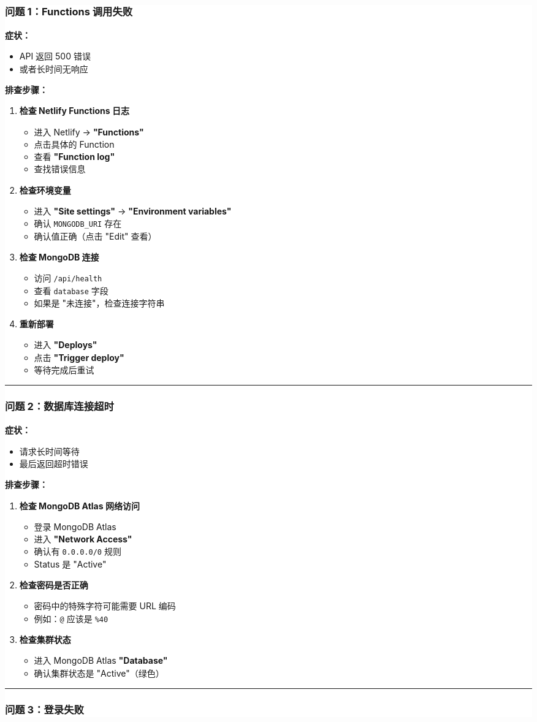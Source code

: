 ### 问题 1：Functions 调用失败

**症状：**
- API 返回 500 错误
- 或者长时间无响应

**排查步骤：**

1. **检查 Netlify Functions 日志**
   - 进入 Netlify → **"Functions"**
   - 点击具体的 Function
   - 查看 **"Function log"**
   - 查找错误信息

2. **检查环境变量**
   - 进入 **"Site settings"** → **"Environment variables"**
   - 确认 `MONGODB_URI` 存在
   - 确认值正确（点击 "Edit" 查看）

3. **检查 MongoDB 连接**
   - 访问 `/api/health`
   - 查看 `database` 字段
   - 如果是 "未连接"，检查连接字符串

4. **重新部署**
   - 进入 **"Deploys"**
   - 点击 **"Trigger deploy"**
   - 等待完成后重试

---

### 问题 2：数据库连接超时

**症状：**
- 请求长时间等待
- 最后返回超时错误

**排查步骤：**

1. **检查 MongoDB Atlas 网络访问**
   - 登录 MongoDB Atlas
   - 进入 **"Network Access"**
   - 确认有 `0.0.0.0/0` 规则
   - Status 是 "Active"

2. **检查密码是否正确**
   - 密码中的特殊字符可能需要 URL 编码
   - 例如：`@` 应该是 `%40`

3. **检查集群状态**
   - 进入 MongoDB Atlas **"Database"**
   - 确认集群状态是 "Active"（绿色）

---

### 问题 3：登录失败
